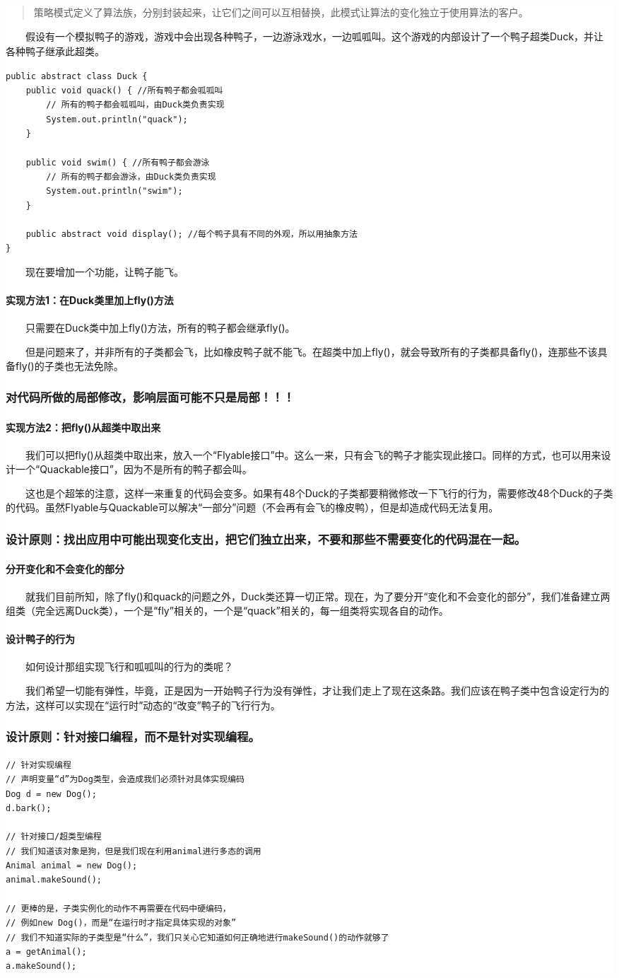 > 策略模式定义了算法族，分别封装起来，让它们之间可以互相替换，此模式让算法的变化独立于使用算法的客户。

&emsp;&emsp;假设有一个模拟鸭子的游戏，游戏中会出现各种鸭子，一边游泳戏水，一边呱呱叫。这个游戏的内部设计了一个鸭子超类Duck，并让各种鸭子继承此超类。
```
public abstract class Duck {
    public void quack() { //所有鸭子都会呱呱叫
        // 所有的鸭子都会呱呱叫，由Duck类负责实现
        System.out.println("quack");
    }

    public void swim() { //所有鸭子都会游泳
        // 所有的鸭子都会游泳，由Duck类负责实现
        System.out.println("swim");
    }

    public abstract void display(); //每个鸭子具有不同的外观，所以用抽象方法
}
```
&emsp;&emsp;现在要增加一个功能，让鸭子能飞。

#### 实现方法1：在Duck类里加上fly()方法

&emsp;&emsp;只需要在Duck类中加上fly()方法，所有的鸭子都会继承fly()。

&emsp;&emsp;但是问题来了，并非所有的子类都会飞，比如橡皮鸭子就不能飞。在超类中加上fly()，就会导致所有的子类都具备fly()，连那些不该具备fly()的子类也无法免除。

### 对代码所做的局部修改，影响层面可能不只是局部！！！

#### 实现方法2：把fly()从超类中取出来

&emsp;&emsp;我们可以把fly()从超类中取出来，放入一个“Flyable接口”中。这么一来，只有会飞的鸭子才能实现此接口。同样的方式，也可以用来设计一个“Quackable接口”，因为不是所有的鸭子都会叫。

&emsp;&emsp;这也是个超笨的注意，这样一来重复的代码会变多。如果有48个Duck的子类都要稍微修改一下飞行的行为，需要修改48个Duck的子类的代码。虽然Flyable与Quackable可以解决“一部分”问题（不会再有会飞的橡皮鸭），但是却造成代码无法复用。

### 设计原则：找出应用中可能出现变化支出，把它们独立出来，不要和那些不需要变化的代码混在一起。

#### 分开变化和不会变化的部分

&emsp;&emsp;就我们目前所知，除了fly()和quack的问题之外，Duck类还算一切正常。现在，为了要分开“变化和不会变化的部分”，我们准备建立两组类（完全远离Duck类），一个是“fly”相关的，一个是“quack”相关的，每一组类将实现各自的动作。

#### 设计鸭子的行为

&emsp;&emsp;如何设计那组实现飞行和呱呱叫的行为的类呢？

&emsp;&emsp;我们希望一切能有弹性，毕竟，正是因为一开始鸭子行为没有弹性，才让我们走上了现在这条路。我们应该在鸭子类中包含设定行为的方法，这样可以实现在“运行时”动态的“改变”鸭子的飞行行为。

### 设计原则：针对接口编程，而不是针对实现编程。

```
// 针对实现编程
// 声明变量“d”为Dog类型，会造成我们必须针对具体实现编码
Dog d = new Dog();
d.bark();

// 针对接口/超类型编程
// 我们知道该对象是狗，但是我们现在利用animal进行多态的调用
Animal animal = new Dog();
animal.makeSound();

// 更棒的是，子类实例化的动作不再需要在代码中硬编码，
// 例如new Dog()，而是“在运行时才指定具体实现的对象”
// 我们不知道实际的子类型是“什么”，我们只关心它知道如何正确地进行makeSound()的动作就够了
a = getAnimal();
a.makeSound();
```